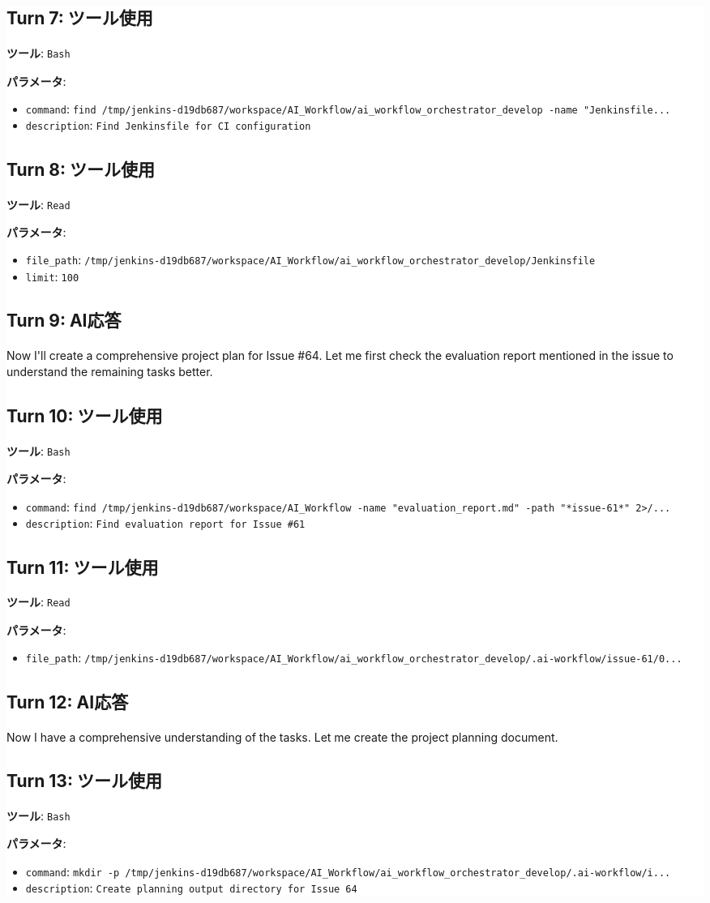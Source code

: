 ## Turn 7: ツール使用

**ツール**: `Bash`

**パラメータ**:
- `command`: `find /tmp/jenkins-d19db687/workspace/AI_Workflow/ai_workflow_orchestrator_develop -name "Jenkinsfile...`
- `description`: `Find Jenkinsfile for CI configuration`

## Turn 8: ツール使用

**ツール**: `Read`

**パラメータ**:
- `file_path`: `/tmp/jenkins-d19db687/workspace/AI_Workflow/ai_workflow_orchestrator_develop/Jenkinsfile`
- `limit`: `100`

## Turn 9: AI応答

Now I'll create a comprehensive project plan for Issue #64. Let me first check the evaluation report mentioned in the issue to understand the remaining tasks better.

## Turn 10: ツール使用

**ツール**: `Bash`

**パラメータ**:
- `command`: `find /tmp/jenkins-d19db687/workspace/AI_Workflow -name "evaluation_report.md" -path "*issue-61*" 2>/...`
- `description`: `Find evaluation report for Issue #61`

## Turn 11: ツール使用

**ツール**: `Read`

**パラメータ**:
- `file_path`: `/tmp/jenkins-d19db687/workspace/AI_Workflow/ai_workflow_orchestrator_develop/.ai-workflow/issue-61/0...`

## Turn 12: AI応答

Now I have a comprehensive understanding of the tasks. Let me create the project planning document.

## Turn 13: ツール使用

**ツール**: `Bash`

**パラメータ**:
- `command`: `mkdir -p /tmp/jenkins-d19db687/workspace/AI_Workflow/ai_workflow_orchestrator_develop/.ai-workflow/i...`
- `description`: `Create planning output directory for Issue 64`
